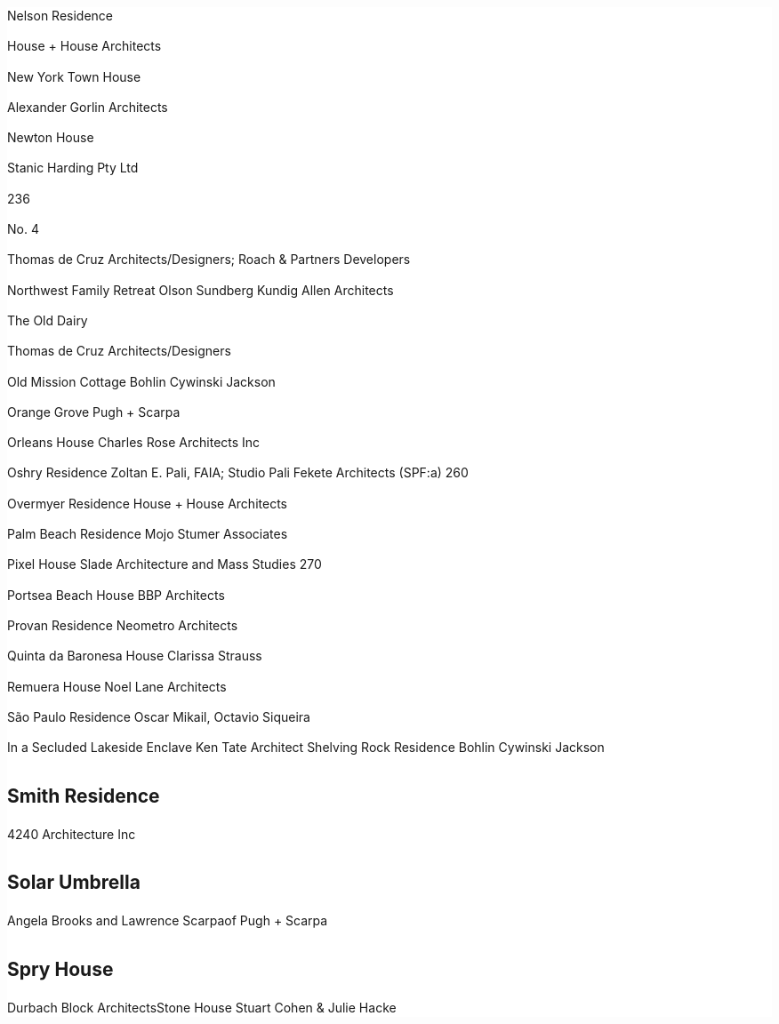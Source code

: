 Nelson Residence

House + House Architects

New York Town House

Alexander Gorlin Architects

Newton House

Stanic Harding Pty Ltd

236

No. 4

Thomas de Cruz Architects/Designers; Roach \& Partners Developers

Northwest Family Retreat Olson Sundberg Kundig Allen Architects

The Old Dairy

Thomas de Cruz Architects/Designers

Old Mission Cottage Bohlin Cywinski Jackson

Orange Grove Pugh + Scarpa

Orleans House Charles Rose Architects Inc

Oshry Residence Zoltan E. Pali, FAIA; Studio Pali Fekete Architects (SPF:a) 260

Overmyer Residence House + House Architects

Palm Beach Residence Mojo Stumer Associates

Pixel House Slade Architecture and Mass Studies 270

Portsea Beach House BBP Architects

Provan Residence Neometro Architects

Quinta da Baronesa House Clarissa Strauss

Remuera House Noel Lane Architects

São Paulo Residence Oscar Mikail, Octavio Siqueira

In a Secluded Lakeside Enclave Ken Tate Architect
Shelving Rock Residence Bohlin Cywinski Jackson

## Smith Residence

 4240 Architecture Inc
## Solar Umbrella

 Angela Brooks and Lawrence Scarpaof Pugh + Scarpa

## Spry House

 Durbach Block ArchitectsStone House Stuart Cohen \& Julie Hacke
